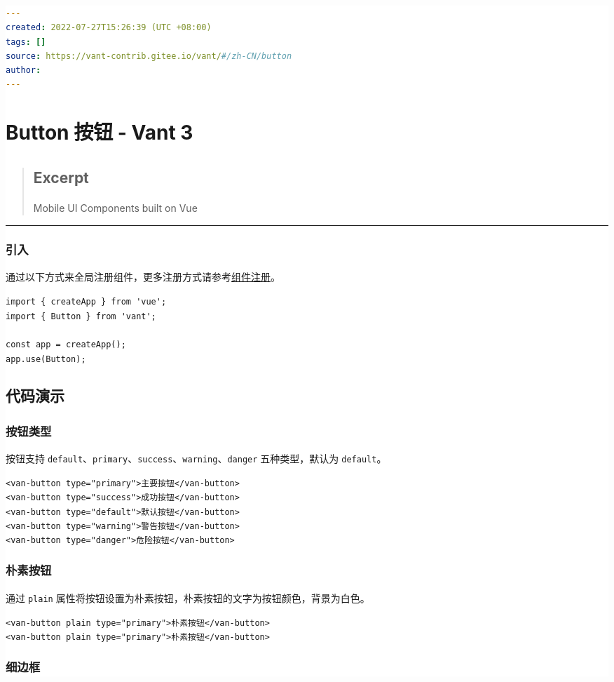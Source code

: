 ```yaml
---
created: 2022-07-27T15:26:39 (UTC +08:00)
tags: []
source: https://vant-contrib.gitee.io/vant/#/zh-CN/button
author: 
---
```


# Button 按钮 - Vant 3

> ## Excerpt
> Mobile UI Components built on Vue

---
### 引入

通过以下方式来全局注册组件，更多注册方式请参考[组件注册](https://vant-contrib.gitee.io/vant/#/zh-CN/advanced-usage#zu-jian-zhu-ce)。

```
import { createApp } from 'vue';
import { Button } from 'vant';

const app = createApp();
app.use(Button);
```

## 代码演示

### 按钮类型

按钮支持 `default`、`primary`、`success`、`warning`、`danger` 五种类型，默认为 `default`。

```
<van-button type="primary">主要按钮</van-button>
<van-button type="success">成功按钮</van-button>
<van-button type="default">默认按钮</van-button>
<van-button type="warning">警告按钮</van-button>
<van-button type="danger">危险按钮</van-button>
```

### 朴素按钮

通过 `plain` 属性将按钮设置为朴素按钮，朴素按钮的文字为按钮颜色，背景为白色。

```
<van-button plain type="primary">朴素按钮</van-button>
<van-button plain type="primary">朴素按钮</van-button>
```

### 细边框
